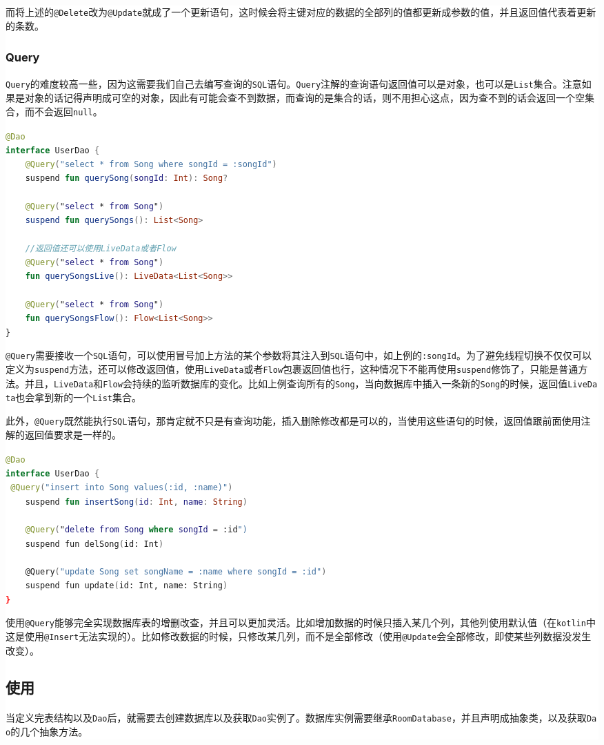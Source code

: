 而将上述的`@Delete`改为`@Update`就成了一个更新语句，这时候会将主键对应的数据的全部列的值都更新成参数的值，并且返回值代表着更新的条数。



### Query

`Query`的难度较高一些，因为这需要我们自己去编写查询的`SQL`语句。`Query`注解的查询语句返回值可以是对象，也可以是`List`集合。注意如果是对象的话记得声明成可空的对象，因此有可能会查不到数据，而查询的是集合的话，则不用担心这点，因为查不到的话会返回一个空集合，而不会返回`null`。

```kotlin
@Dao
interface UserDao {
    @Query("select * from Song where songId = :songId")
    suspend fun querySong(songId: Int): Song?

    @Query("select * from Song")
    suspend fun querySongs(): List<Song>
    
    //返回值还可以使用LiveData或者Flow
    @Query("select * from Song")
    fun querySongsLive(): LiveData<List<Song>>
    
    @Query("select * from Song")
    fun querySongsFlow(): Flow<List<Song>>
}
```

`@Query`需要接收一个`SQL`语句，可以使用冒号加上方法的某个参数将其注入到`SQL`语句中，如上例的`:songId`。为了避免线程切换不仅仅可以定义为`suspend`方法，还可以修改返回值，使用`LiveData`或者`Flow`包裹返回值也行，这种情况下不能再使用`suspend`修饰了，只能是普通方法。并且，`LiveData`和`Flow`会持续的监听数据库的变化。比如上例查询所有的`Song`，当向数据库中插入一条新的`Song`的时候，返回值`LiveData`也会拿到新的一个`List`集合。

此外，`@Query`既然能执行`SQL`语句，那肯定就不只是有查询功能，插入删除修改都是可以的，当使用这些语句的时候，返回值跟前面使用注解的返回值要求是一样的。

```kotlin
@Dao
interface UserDao {
 @Query("insert into Song values(:id, :name)")
    suspend fun insertSong(id: Int, name: String)

    @Query("delete from Song where songId = :id")
    suspend fun delSong(id: Int)

    @Query("update Song set songName = :name where songId = :id")
    suspend fun update(id: Int, name: String)
}
```

使用`@Query`能够完全实现数据库表的增删改查，并且可以更加灵活。比如增加数据的时候只插入某几个列，其他列使用默认值（在`kotlin`中这是使用`@Insert`无法实现的）。比如修改数据的时候，只修改某几列，而不是全部修改（使用`@Update`会全部修改，即使某些列数据没发生改变）。



## 使用

当定义完表结构以及`Dao`后，就需要去创建数据库以及获取`Dao`实例了。数据库实例需要继承`RoomDatabase`，并且声明成抽象类，以及获取`Dao`的几个抽象方法。
